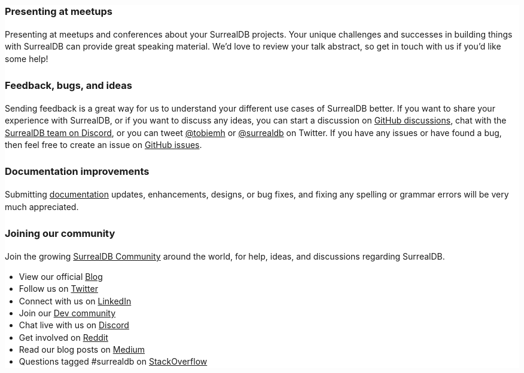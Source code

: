 ### Presenting at meetups

Presenting at meetups and conferences about your SurrealDB projects. Your unique challenges and successes in building things with SurrealDB can provide great speaking material. We’d love to review your talk abstract, so get in touch with us if you’d like some help!

### Feedback, bugs, and ideas

Sending feedback is a great way for us to understand your different use cases of SurrealDB better. If you want to share your experience with SurrealDB, or if you want to discuss any ideas, you can start a discussion on [GitHub discussions](https://github.com/surrealdb/surrealdb/discussions), chat with the [SurrealDB team on Discord](https://surrealdb.com/discord), or you can tweet [@tobiemh](https://twitter.com/tobiemh) or [@surrealdb](https://twitter.com/surrealdb) on Twitter. If you have any issues or have found a bug, then feel free to create an issue on [GitHub issues](https://github.com/surrealdb/surrealdb/issues).

### Documentation improvements

Submitting [documentation](https://docs.surrealdb.com/docs/intro/) updates, enhancements, designs, or bug fixes, and fixing any spelling or grammar errors will be very much appreciated.

### Joining our community

Join the growing [SurrealDB Community](https://surrealdb.com/community) around the world, for help, ideas, and discussions regarding SurrealDB.

- View our official [Blog](https://surrealdb.com/blog)
- Follow us on [Twitter](https://twitter.com/surrealdb)
- Connect with us on [LinkedIn](https://www.linkedin.com/company/surrealdb/)
- Join our [Dev community](https://dev.to/surrealdb)
- Chat live with us on [Discord](https://discord.gg/surrealdb)
- Get involved on [Reddit](http://reddit.com/r/surrealdb/)
- Read our blog posts on [Medium](https://medium.com/surrealdb)
- Questions tagged #surrealdb on [StackOverflow](https://stackoverflow.com/questions/tagged/surrealdb)
